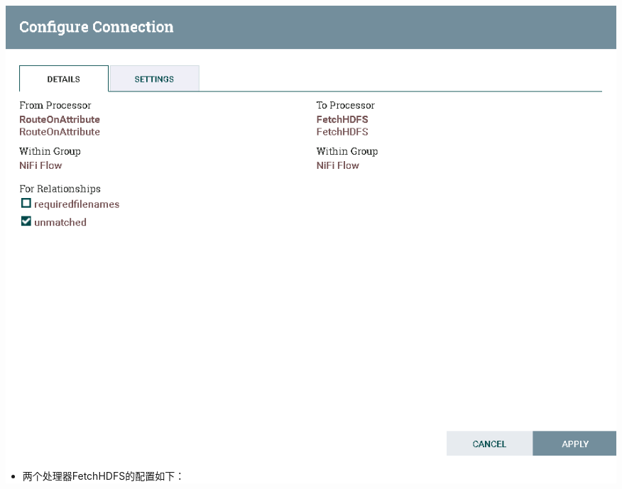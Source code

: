   ![](assets/Using_Nifi_1.7.1_with_FusionInsight_HD_C80spc200/markdown-img-paste-20180913103937690.png)

  - 两个处理器FetchHDFS的配置如下：
